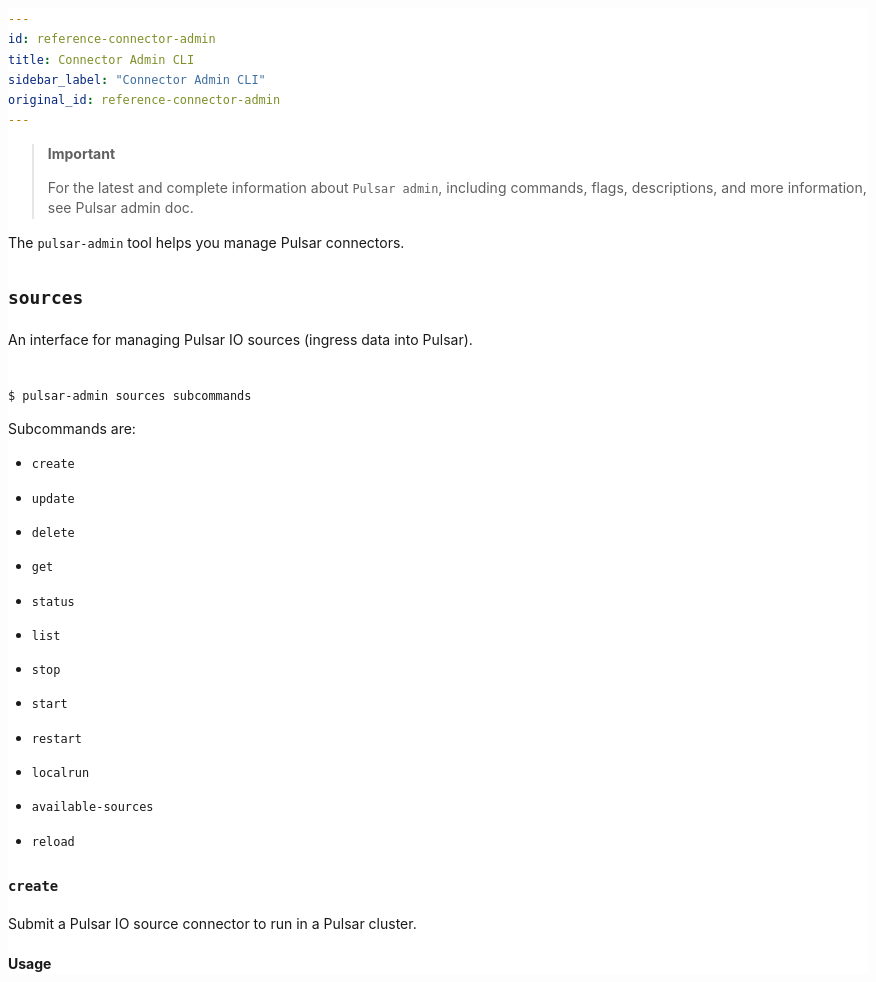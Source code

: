 ```yaml
---
id: reference-connector-admin
title: Connector Admin CLI
sidebar_label: "Connector Admin CLI"
original_id: reference-connector-admin
---
```


> **Important**
>
> For the latest and complete information about `Pulsar admin`, including commands, flags, descriptions, and more information, see Pulsar admin doc.

The `pulsar-admin` tool helps you manage Pulsar connectors.

## `sources`

An interface for managing Pulsar IO sources (ingress data into Pulsar).

```bash

$ pulsar-admin sources subcommands

```

Subcommands are:

* `create`

* `update`

* `delete`

* `get`

* `status`

* `list`

* `stop`

* `start`

* `restart`

* `localrun`

* `available-sources`

* `reload`


### `create`

Submit a Pulsar IO source connector to run in a Pulsar cluster.

#### Usage
